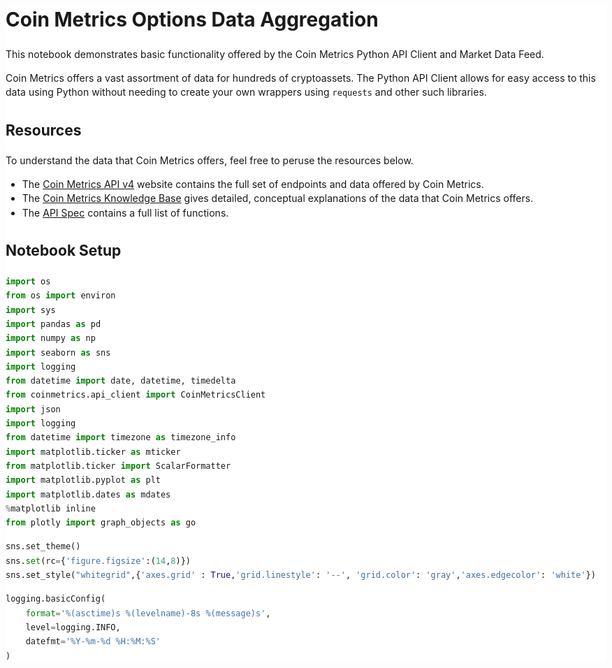 # Coin Metrics Options Data Aggregation

This notebook demonstrates basic functionality offered by the Coin Metrics Python API Client and Market Data Feed.

Coin Metrics offers a vast assortment of data for hundreds of cryptoassets. The Python API Client allows for easy access to this data using Python without needing to create your own wrappers using `requests` and other such libraries.

## Resources
To understand the data that Coin Metrics offers, feel free to peruse the resources below.

- The [Coin Metrics API v4](https://docs.coinmetrics.io/api/v4) website contains the full set of endpoints and data offered by Coin Metrics.
- The [Coin Metrics Knowledge Base](https://docs.coinmetrics.io/info) gives detailed, conceptual explanations of the data that Coin Metrics offers.
- The [API Spec](https://coinmetrics.github.io/api-client-python/site/api_client.html) contains a full list of functions.

## Notebook Setup


```python
import os
from os import environ
import sys
import pandas as pd
import numpy as np
import seaborn as sns
import logging
from datetime import date, datetime, timedelta
from coinmetrics.api_client import CoinMetricsClient
import json
import logging
from datetime import timezone as timezone_info
import matplotlib.ticker as mticker
from matplotlib.ticker import ScalarFormatter
import matplotlib.pyplot as plt
import matplotlib.dates as mdates
%matplotlib inline
from plotly import graph_objects as go
```


```python
sns.set_theme()
sns.set(rc={'figure.figsize':(14,8)})
sns.set_style("whitegrid",{'axes.grid' : True,'grid.linestyle': '--', 'grid.color': 'gray','axes.edgecolor': 'white'})
```


```python
logging.basicConfig(
    format='%(asctime)s %(levelname)-8s %(message)s',
    level=logging.INFO,
    datefmt='%Y-%m-%d %H:%M:%S'
)
```
